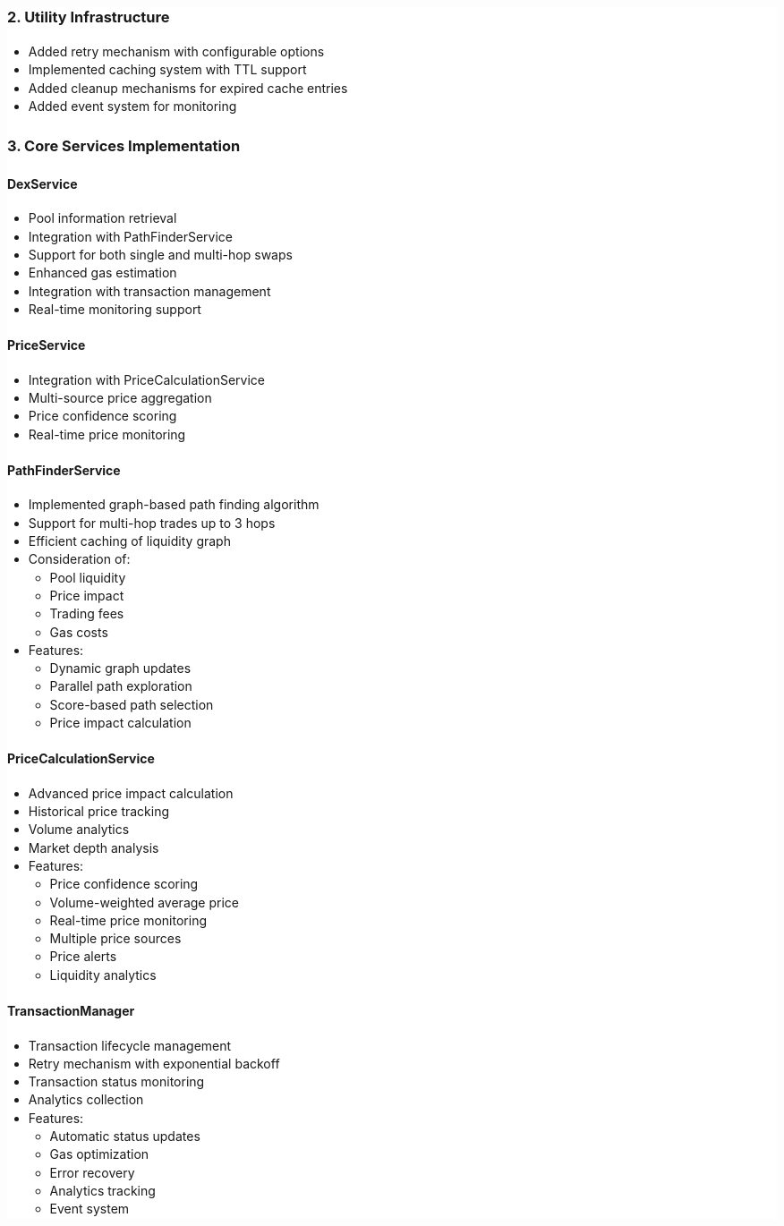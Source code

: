 ### 2. Utility Infrastructure
- Added retry mechanism with configurable options
- Implemented caching system with TTL support
- Added cleanup mechanisms for expired cache entries
- Added event system for monitoring

### 3. Core Services Implementation
#### DexService
- Pool information retrieval
- Integration with PathFinderService
- Support for both single and multi-hop swaps
- Enhanced gas estimation
- Integration with transaction management
- Real-time monitoring support

#### PriceService
- Integration with PriceCalculationService
- Multi-source price aggregation
- Price confidence scoring
- Real-time price monitoring

#### PathFinderService
- Implemented graph-based path finding algorithm
- Support for multi-hop trades up to 3 hops
- Efficient caching of liquidity graph
- Consideration of:
  * Pool liquidity
  * Price impact
  * Trading fees
  * Gas costs
- Features:
  * Dynamic graph updates
  * Parallel path exploration
  * Score-based path selection
  * Price impact calculation

#### PriceCalculationService
- Advanced price impact calculation
- Historical price tracking
- Volume analytics
- Market depth analysis
- Features:
  * Price confidence scoring
  * Volume-weighted average price
  * Real-time price monitoring
  * Multiple price sources
  * Price alerts
  * Liquidity analytics

#### TransactionManager
- Transaction lifecycle management
- Retry mechanism with exponential backoff
- Transaction status monitoring
- Analytics collection
- Features:
  * Automatic status updates
  * Gas optimization
  * Error recovery
  * Analytics tracking
  * Event system
